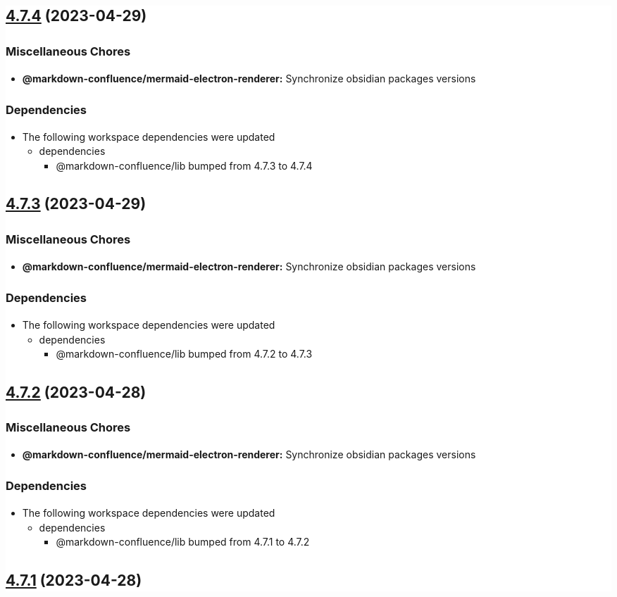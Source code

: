 ## [4.7.4](https://github.com/markdown-confluence/markdown-confluence/compare/@markdown-confluence/mermaid-electron-renderer-v4.7.3...@markdown-confluence/mermaid-electron-renderer-v4.7.4) (2023-04-29)


### Miscellaneous Chores

* **@markdown-confluence/mermaid-electron-renderer:** Synchronize obsidian packages versions


### Dependencies

* The following workspace dependencies were updated
  * dependencies
    * @markdown-confluence/lib bumped from 4.7.3 to 4.7.4

## [4.7.3](https://github.com/markdown-confluence/markdown-confluence/compare/@markdown-confluence/mermaid-electron-renderer-v4.7.2...@markdown-confluence/mermaid-electron-renderer-v4.7.3) (2023-04-29)


### Miscellaneous Chores

* **@markdown-confluence/mermaid-electron-renderer:** Synchronize obsidian packages versions


### Dependencies

* The following workspace dependencies were updated
  * dependencies
    * @markdown-confluence/lib bumped from 4.7.2 to 4.7.3

## [4.7.2](https://github.com/markdown-confluence/markdown-confluence/compare/@markdown-confluence/mermaid-electron-renderer-v4.7.1...@markdown-confluence/mermaid-electron-renderer-v4.7.2) (2023-04-28)


### Miscellaneous Chores

* **@markdown-confluence/mermaid-electron-renderer:** Synchronize obsidian packages versions


### Dependencies

* The following workspace dependencies were updated
  * dependencies
    * @markdown-confluence/lib bumped from 4.7.1 to 4.7.2

## [4.7.1](https://github.com/markdown-confluence/markdown-confluence/compare/@markdown-confluence/mermaid-electron-renderer-v4.7.0...@markdown-confluence/mermaid-electron-renderer-v4.7.1) (2023-04-28)

